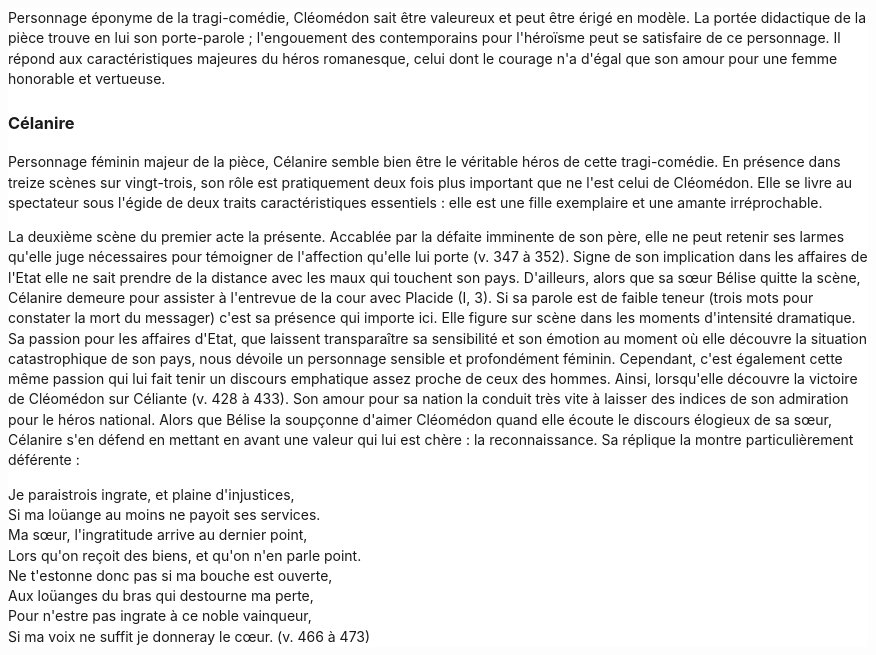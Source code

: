 Personnage éponyme de la tragi-comédie, Cléomédon sait être valeureux et peut être érigé en modèle. La portée didactique de la pièce trouve en lui son porte-parole ; l'engouement des contemporains pour l'héroïsme peut se satisfaire de ce personnage. Il répond aux caractéristiques majeures du héros romanesque, celui dont le courage n'a d'égal que son amour pour une femme honorable et vertueuse.


### Célanire

Personnage féminin majeur de la pièce, Célanire semble bien être le véritable héros de cette tragi-comédie. En présence dans treize scènes sur vingt-trois, son rôle est pratiquement deux fois plus important que ne l'est celui de Cléomédon. Elle se livre au spectateur sous l'égide de deux traits caractéristiques essentiels : elle est une fille exemplaire et une amante irréprochable.

La deuxième scène du premier acte la présente. Accablée par la défaite imminente de son père, elle ne peut retenir ses larmes qu'elle juge nécessaires pour témoigner de l'affection qu'elle lui porte (v. 347 à 352). Signe de son implication dans les affaires de l'Etat elle ne sait prendre de la distance avec les maux qui touchent son pays. D'ailleurs, alors que sa sœur Bélise quitte la scène, Célanire demeure pour assister à l'entrevue de la cour avec Placide (I, 3). Si sa parole est de faible teneur (trois mots pour constater la mort du messager) c'est sa présence qui importe ici. Elle figure sur scène dans les moments d'intensité dramatique. Sa passion pour les affaires d'Etat, que laissent transparaître sa sensibilité et son émotion au moment où elle découvre la situation catastrophique de son pays, nous dévoile un personnage sensible et profondément féminin. Cependant, c'est également cette même passion qui lui fait tenir un discours emphatique assez proche de ceux des hommes. Ainsi, lorsqu'elle découvre la victoire de Cléomédon sur Céliante (v. 428 à 433). Son amour pour sa nation la conduit très vite à laisser des indices de son admiration pour le héros national. Alors que Bélise la soupçonne d'aimer Cléomédon quand elle écoute le discours élogieux de sa sœur, Célanire s'en défend en mettant en avant une valeur qui lui est chère : la reconnaissance. Sa réplique la montre particulièrement déférente :

Je paraistrois ingrate, et plaine d'injustices,  
Si ma loüange au moins ne payoit ses services.  
Ma sœur, l'ingratitude arrive au dernier point,  
Lors qu'on reçoit des biens, et qu'on n'en parle point.  
Ne t'estonne donc pas si ma bouche est ouverte,  
Aux loüanges du bras qui destourne ma perte,  
Pour n'estre pas ingrate à ce noble vainqueur,  
Si ma voix ne suffit je donneray le cœur. (v. 466 à 473)  

